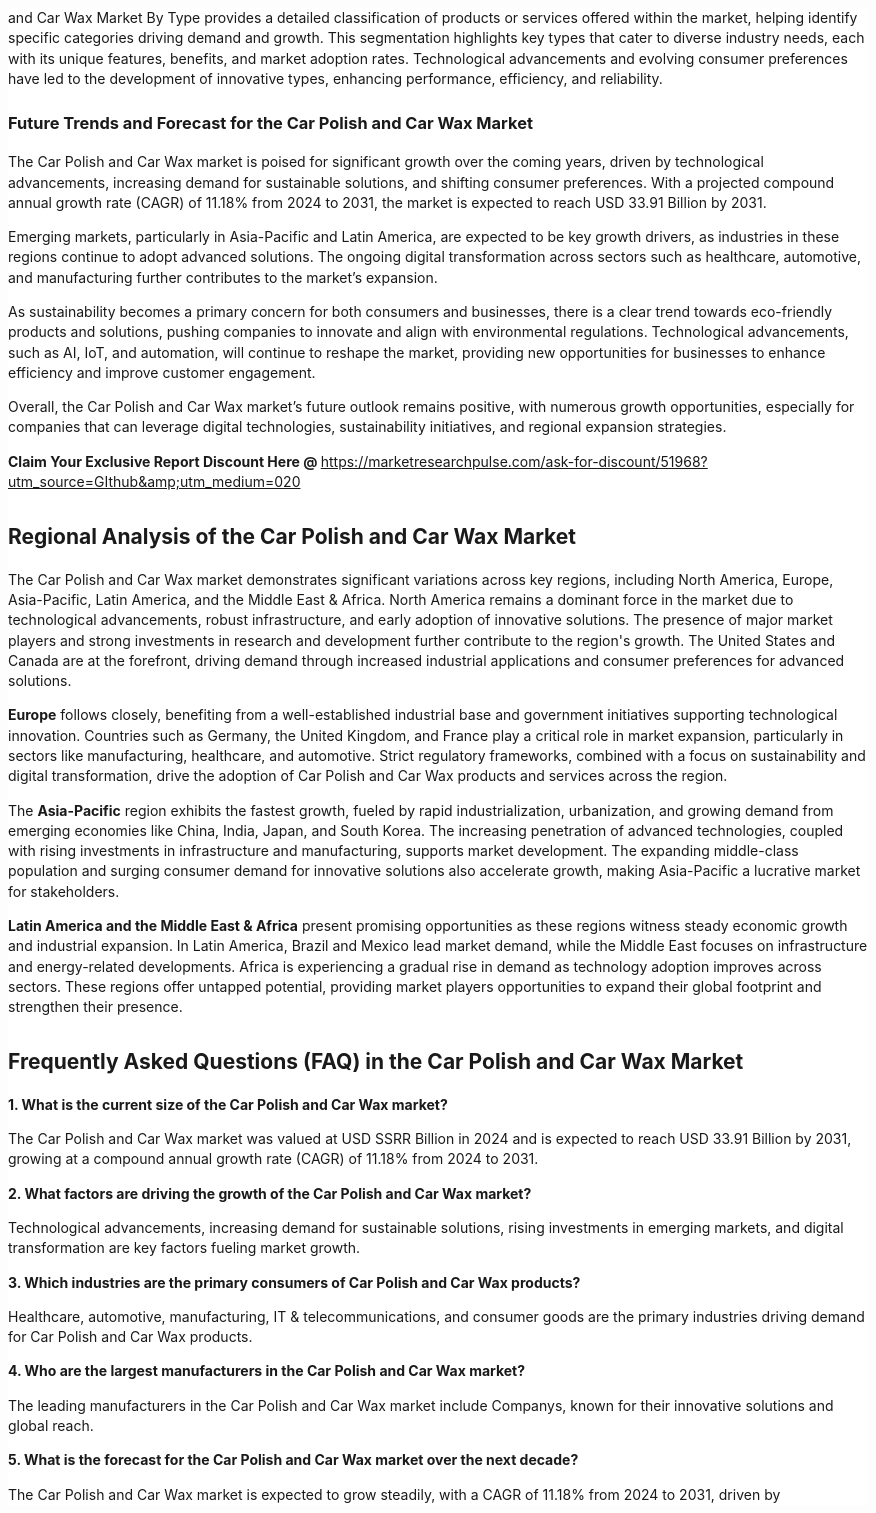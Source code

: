 and Car Wax Market By Type provides a detailed classification of products or services offered within the market, helping identify specific categories driving demand and growth. This segmentation highlights key types that cater to diverse industry needs, each with its unique features, benefits, and market adoption rates. Technological advancements and evolving consumer preferences have led to the development of innovative types, enhancing performance, efficiency, and reliability.</p><h3>Future Trends and Forecast for the Car Polish and Car Wax Market</h3><p>The Car Polish and Car Wax market is poised for significant growth over the coming years, driven by technological advancements, increasing demand for sustainable solutions, and shifting consumer preferences. With a projected compound annual growth rate (CAGR) of 11.18% from 2024 to 2031, the market is expected to reach USD 33.91 Billion by 2031.</p><p>Emerging markets, particularly in Asia-Pacific and Latin America, are expected to be key growth drivers, as industries in these regions continue to adopt advanced solutions. The ongoing digital transformation across sectors such as healthcare, automotive, and manufacturing further contributes to the market&rsquo;s expansion.</p><p>As sustainability becomes a primary concern for both consumers and businesses, there is a clear trend towards eco-friendly products and solutions, pushing companies to innovate and align with environmental regulations. Technological advancements, such as AI, IoT, and automation, will continue to reshape the market, providing new opportunities for businesses to enhance efficiency and improve customer engagement.</p><p>Overall, the Car Polish and Car Wax market&rsquo;s future outlook remains positive, with numerous growth opportunities, especially for companies that can leverage digital technologies, sustainability initiatives, and regional expansion strategies.</p><p><strong>Claim Your Exclusive Report Discount Here @ </strong><a href="https://marketresearchpulse.com/ask-for-discount/51968?utm_source=GIthub&amp;utm_medium=020">https://marketresearchpulse.com/ask-for-discount/51968?utm_source=GIthub&amp;utm_medium=020</a></p><h2><strong>Regional Analysis of the Car Polish and Car Wax Market</strong></h2><p>The Car Polish and Car Wax market demonstrates significant variations across key regions, including North America, Europe, Asia-Pacific, Latin America, and the Middle East &amp; Africa. North America remains a dominant force in the market due to technological advancements, robust infrastructure, and early adoption of innovative solutions. The presence of major market players and strong investments in research and development further contribute to the region's growth. The United States and Canada are at the forefront, driving demand through increased industrial applications and consumer preferences for advanced solutions.</p><p><strong>Europe</strong> follows closely, benefiting from a well-established industrial base and government initiatives supporting technological innovation. Countries such as Germany, the United Kingdom, and France play a critical role in market expansion, particularly in sectors like manufacturing, healthcare, and automotive. Strict regulatory frameworks, combined with a focus on sustainability and digital transformation, drive the adoption of Car Polish and Car Wax products and services across the region.</p><p>The <strong>Asia-Pacific</strong> region exhibits the fastest growth, fueled by rapid industrialization, urbanization, and growing demand from emerging economies like China, India, Japan, and South Korea. The increasing penetration of advanced technologies, coupled with rising investments in infrastructure and manufacturing, supports market development. The expanding middle-class population and surging consumer demand for innovative solutions also accelerate growth, making Asia-Pacific a lucrative market for stakeholders.</p><p><strong>Latin America and the Middle East &amp; Africa</strong> present promising opportunities as these regions witness steady economic growth and industrial expansion. In Latin America, Brazil and Mexico lead market demand, while the Middle East focuses on infrastructure and energy-related developments. Africa is experiencing a gradual rise in demand as technology adoption improves across sectors. These regions offer untapped potential, providing market players opportunities to expand their global footprint and strengthen their presence.</p><h2><strong>Frequently Asked Questions (FAQ) in the Car Polish and Car Wax Market</strong></h2><p><strong>1. What is the current size of the Car Polish and Car Wax market?</strong></p><p>The Car Polish and Car Wax market was valued at USD SSRR Billion in 2024 and is expected to reach USD 33.91 Billion by 2031, growing at a compound annual growth rate (CAGR) of 11.18% from 2024 to 2031.</p><p><strong>2. What factors are driving the growth of the Car Polish and Car Wax market?</strong></p><p>Technological advancements, increasing demand for sustainable solutions, rising investments in emerging markets, and digital transformation are key factors fueling market growth.</p><p><strong>3. Which industries are the primary consumers of Car Polish and Car Wax products?</strong></p><p>Healthcare, automotive, manufacturing, IT &amp; telecommunications, and consumer goods are the primary industries driving demand for Car Polish and Car Wax products.</p><p><strong>4. Who are the largest manufacturers in the Car Polish and Car Wax market?</strong></p><p>The leading manufacturers in the Car Polish and Car Wax market include Companys, known for their innovative solutions and global reach.</p><p><strong>5. What is the forecast for the Car Polish and Car Wax market over the next decade?</strong></p><p>The Car Polish and Car Wax market is expected to grow steadily, with a CAGR of 11.18% from 2024 to 2031, driven by